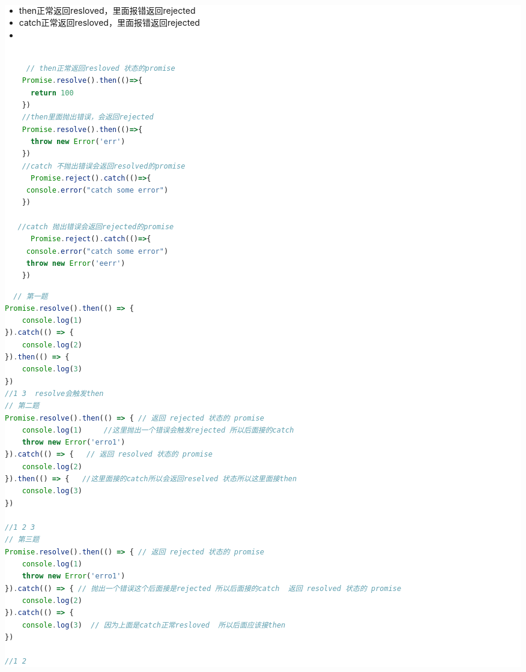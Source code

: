 - then正常返回resloved，里面报错返回rejected
- catch正常返回resloved，里面报错返回rejected
-  
```javascript
    
     // then正常返回resloved 状态的promise
    Promise.resolve().then(()=>{
      return 100
    })
    //then里面抛出错误，会返回rejected
    Promise.resolve().then(()=>{
      throw new Error('err')
    })
    //catch 不抛出错误会返回resolved的promise
      Promise.reject().catch(()=>{
     console.error("catch some error")
    })
 
   //catch 抛出错误会返回rejected的promise
      Promise.reject().catch(()=>{
     console.error("catch some error")
     throw new Error('eerr')
    })
```
 

```javascript
  // 第一题
Promise.resolve().then(() => {
    console.log(1)
}).catch(() => {
    console.log(2)
}).then(() => {
    console.log(3)
})
//1 3  resolve会触发then  
// 第二题
Promise.resolve().then(() => { // 返回 rejected 状态的 promise
    console.log(1)     //这里抛出一个错误会触发rejected 所以后面接的catch
    throw new Error('erro1')
}).catch(() => {   // 返回 resolved 状态的 promise  
    console.log(2)
}).then(() => {   //这里面接的catch所以会返回reselved 状态所以这里面接then
    console.log(3)
})

//1 2 3
// 第三题
Promise.resolve().then(() => { // 返回 rejected 状态的 promise
    console.log(1)
    throw new Error('erro1')
}).catch(() => { // 抛出一个错误这个后面接是rejected 所以后面接的catch  返回 resolved 状态的 promise
    console.log(2)
}).catch(() => {
    console.log(3)  // 因为上面是catch正常resloved  所以后面应该接then
})

//1 2
```
